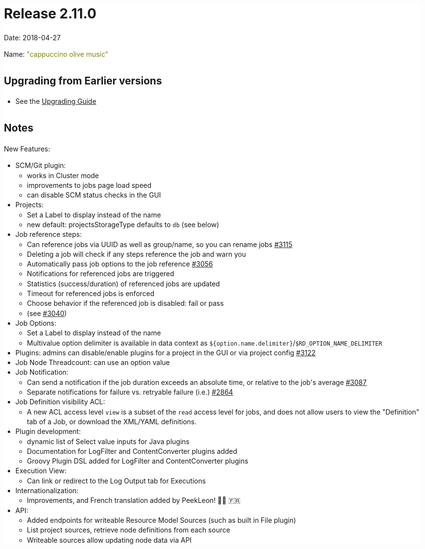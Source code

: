 Release 2.11.0
===========

Date: 2018-04-27

Name: <span style="color: Olive"><span class="glyphicon glyphicon-music"></span> "cappuccino olive music"</span>

## Upgrading from Earlier versions

* See the [Upgrading Guide](http://rundeck.org/docs/upgrading/index.html)

## Notes

New Features:

* SCM/Git plugin: 
	* works in Cluster mode
	* improvements to jobs page load speed
	* can disable SCM status checks in the GUI
* Projects: 
	* Set a Label to display instead of the name
	* new default: projectsStorageType defaults to `db` (see below)
* Job reference steps:
	* Can reference jobs via UUID as well as group/name, so you can rename jobs [#3115](https://github.com/rundeck/rundeck/pull/3115)
	* Deleting a job will check if any steps reference the job and warn you
	* Automatically pass job options to the job reference [#3056](https://github.com/rundeck/rundeck/pull/3056)
	* Notifications for referenced jobs are triggered
	* Statistics (success/duration) of referenced jobs are updated
	* Timeout for referenced jobs is enforced
	* Choose behavior if the referenced job is disabled: fail or pass
	* (see [#3040](https://github.com/rundeck/rundeck/pull/3040))
* Job Options: 
	* Set a Label to display instead of the name
	* Multivalue option delimiter is available in data context as `${option.name.delimiter}`/`$RD_OPTION_NAME_DELIMITER`
* Plugins: admins can disable/enable plugins for a project in the GUI or via project config [#3122](https://github.com/rundeck/rundeck/pull/3122)
* Job Node Threadcount: can use an option value
* Job Notification:
	* Can send a notification if the job duration exceeds an absolute time, or relative to the job's average [#3087](https://github.com/rundeck/rundeck/pull/3087)
	* Separate notifications for failure vs. retryable failure (i.e.) [#2864](https://github.com/rundeck/rundeck/pull/2864)
* Job Definition visibility ACL:
	* A new ACL access level `view` is a subset of the `read` access level for jobs, and does not allow users to view the "Definition" tab of a Job, or download the XML/YAML definitions.
* Plugin development:
	* dynamic list of Select value inputs for Java plugins
	* Documentation for LogFilter and ContentConverter plugins added
	* Groovy Plugin DSL added for LogFilter and ContentConverter plugins
* Execution View:
	* Can link or redirect to the Log Output tab for Executions
* Internationalization:
	* Improvements, and French translation added by PeekLeon! 👏👏 🇫🇷
* API:
	* Added endpoints for writeable Resource Model Sources (such as built in File plugin)
	* List project sources, retrieve node definitions from each source
	* Writeable sources allow updating node data via API

